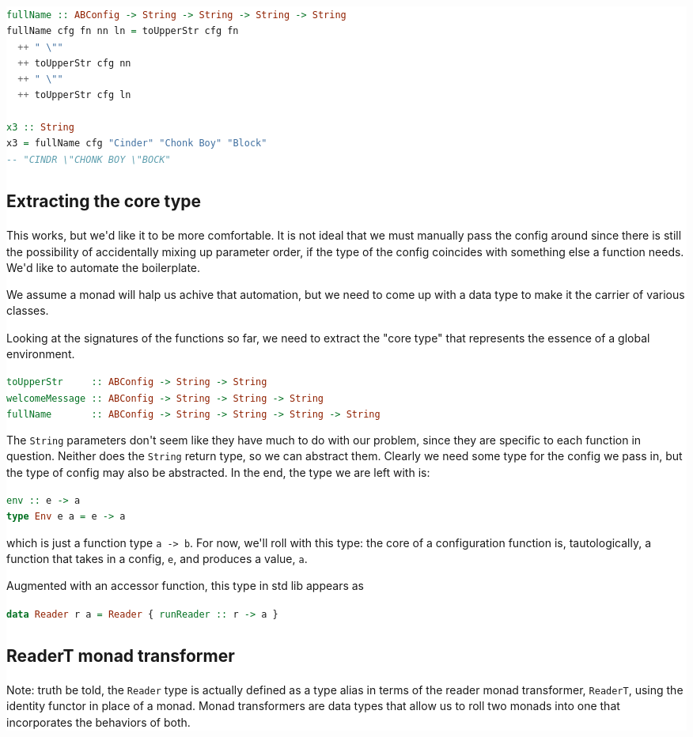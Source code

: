 ```hs
fullName :: ABConfig -> String -> String -> String -> String
fullName cfg fn nn ln = toUpperStr cfg fn
  ++ " \""
  ++ toUpperStr cfg nn
  ++ " \""
  ++ toUpperStr cfg ln

x3 :: String
x3 = fullName cfg "Cinder" "Chonk Boy" "Block"
-- "CINDR \"CHONK BOY \"BOCK"
```

## Extracting the core type

This works, but we'd like it to be more comfortable. It is not ideal that we must manually pass the config around since there is still the possibility of accidentally mixing up parameter order, if the type of the config coincides with something else a function needs. We'd like to automate the boilerplate.

We assume a monad will halp us achive that automation, but we need to come up with a data type to make it the carrier of various classes.

Looking at the signatures of the functions so far, we need to extract the "core type" that represents the essence of a global environment.

```hs
toUpperStr     :: ABConfig -> String -> String
welcomeMessage :: ABConfig -> String -> String -> String
fullName       :: ABConfig -> String -> String -> String -> String
```

The `String` parameters don't seem like they have much to do with our problem, since they are specific to each function in question. Neither does the `String` return type, so we can abstract them. Clearly we need some type for the config we pass in, but the type of config may also be abstracted. In the end, the type we are left with is:

```hs
env :: e -> a
type Env e a = e -> a
```

which is just a function type `a -> b`. For now, we'll roll with this type: the core of a configuration function is, tautologically, a function that takes in a config, `e`, and produces a value, `a`.

Augmented with an accessor function, this type in std lib appears as

```hs
data Reader r a = Reader { runReader :: r -> a }
```

## ReaderT monad transformer

Note: truth be told, the `Reader` type is actually defined as a type alias in terms of the reader monad transformer, `ReaderT`, using the identity functor in place of a monad. Monad transformers are data types that allow us to roll two monads into one that incorporates the behaviors of both.
